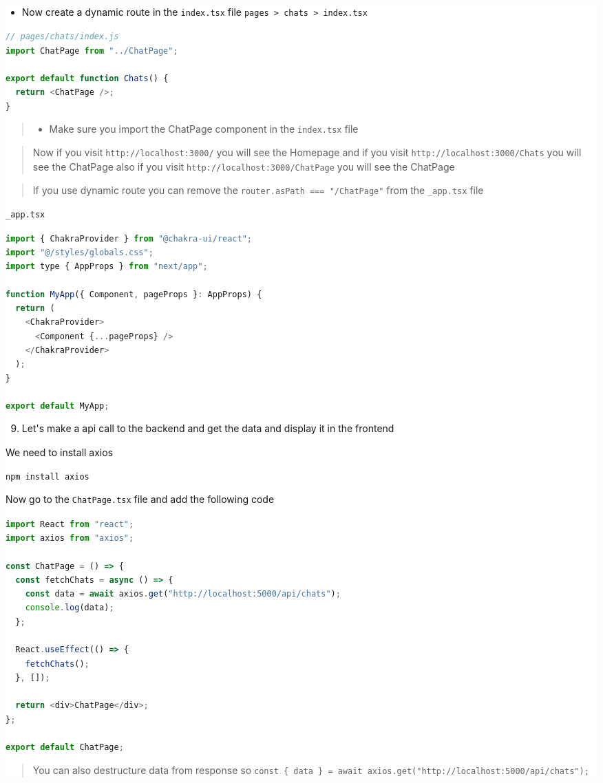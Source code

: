- Now create a dynamic route in the `index.tsx` file
`pages > chats > index.tsx`
```js
// pages/chats/index.js
import ChatPage from "../ChatPage";

export default function Chats() {
  return <ChatPage />;
}
```
> - Make sure you import the ChatPage component in the `index.tsx` file 

> Now if you visit `http://localhost:3000/` you will see the Homepage and if you visit `http://localhost:3000/Chats` you will see the ChatPage also if you visit `http://localhost:3000/ChatPage` you will see the ChatPage

> If you use dynamic route you can remove the `router.asPath === "/ChatPage"` from the `_app.tsx` file

`_app.tsx`

```js
import { ChakraProvider } from "@chakra-ui/react";
import "@/styles/globals.css";
import type { AppProps } from "next/app";

function MyApp({ Component, pageProps }: AppProps) {
  return (
    <ChakraProvider>
      <Component {...pageProps} />
    </ChakraProvider>
  );
}

export default MyApp;
```

9. Let's make a api call to the backend and get the data and display it in the frontend

We need to install axios
```bash
npm install axios
```

Now go to the `ChatPage.tsx` file and add the following code

```js
import React from "react";
import axios from "axios";

const ChatPage = () => {
  const fetchChats = async () => {
    const data = await axios.get("http://localhost:5000/api/chats");
    console.log(data);
  };

  React.useEffect(() => {
    fetchChats();
  }, []);

  return <div>ChatPage</div>;
};

export default ChatPage;

```
> You can also destructure data from response so `const { data } = await axios.get("http://localhost:5000/api/chats");` 
